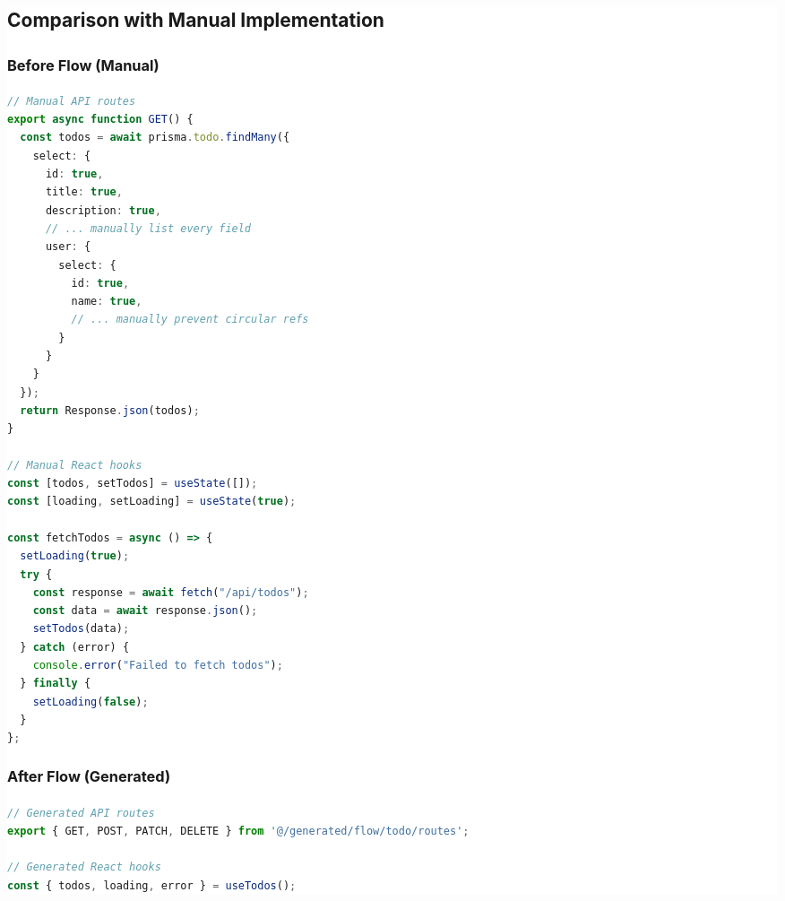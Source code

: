 ## Comparison with Manual Implementation

### Before Flow (Manual)

```typescript
// Manual API routes
export async function GET() {
  const todos = await prisma.todo.findMany({
    select: {
      id: true,
      title: true,
      description: true,
      // ... manually list every field
      user: {
        select: {
          id: true,
          name: true,
          // ... manually prevent circular refs
        }
      }
    }
  });
  return Response.json(todos);
}

// Manual React hooks
const [todos, setTodos] = useState([]);
const [loading, setLoading] = useState(true);

const fetchTodos = async () => {
  setLoading(true);
  try {
    const response = await fetch("/api/todos");
    const data = await response.json();
    setTodos(data);
  } catch (error) {
    console.error("Failed to fetch todos");
  } finally {
    setLoading(false);
  }
};
```

### After Flow (Generated)

```typescript
// Generated API routes
export { GET, POST, PATCH, DELETE } from '@/generated/flow/todo/routes';

// Generated React hooks
const { todos, loading, error } = useTodos();
```
